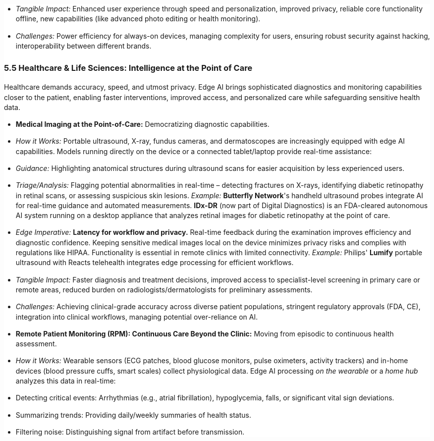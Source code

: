 *   *Tangible Impact:* Enhanced user experience through speed and personalization, improved privacy, reliable core functionality offline, new capabilities (like advanced photo editing or health monitoring).

*   *Challenges:* Power efficiency for always-on devices, managing complexity for users, ensuring robust security against hacking, interoperability between different brands.

### 5.5 Healthcare & Life Sciences: Intelligence at the Point of Care

Healthcare demands accuracy, speed, and utmost privacy. Edge AI brings sophisticated diagnostics and monitoring capabilities closer to the patient, enabling faster interventions, improved access, and personalized care while safeguarding sensitive health data.

*   **Medical Imaging at the Point-of-Care:** Democratizing diagnostic capabilities.

*   *How it Works:* Portable ultrasound, X-ray, fundus cameras, and dermatoscopes are increasingly equipped with edge AI capabilities. Models running directly on the device or a connected tablet/laptop provide real-time assistance:

*   *Guidance:* Highlighting anatomical structures during ultrasound scans for easier acquisition by less experienced users.

*   *Triage/Analysis:* Flagging potential abnormalities in real-time – detecting fractures on X-rays, identifying diabetic retinopathy in retinal scans, or assessing suspicious skin lesions. *Example:* **Butterfly Network**'s handheld ultrasound probes integrate AI for real-time guidance and automated measurements. **IDx-DR** (now part of Digital Diagnostics) is an FDA-cleared autonomous AI system running on a desktop appliance that analyzes retinal images for diabetic retinopathy at the point of care.

*   *Edge Imperative:* **Latency for workflow and privacy.** Real-time feedback during the examination improves efficiency and diagnostic confidence. Keeping sensitive medical images local on the device minimizes privacy risks and complies with regulations like HIPAA. Functionality is essential in remote clinics with limited connectivity. *Example:* Philips' **Lumify** portable ultrasound with Reacts telehealth integrates edge processing for efficient workflows.

*   *Tangible Impact:* Faster diagnosis and treatment decisions, improved access to specialist-level screening in primary care or remote areas, reduced burden on radiologists/dermatologists for preliminary assessments.

*   *Challenges:* Achieving clinical-grade accuracy across diverse patient populations, stringent regulatory approvals (FDA, CE), integration into clinical workflows, managing potential over-reliance on AI.

*   **Remote Patient Monitoring (RPM): Continuous Care Beyond the Clinic:** Moving from episodic to continuous health assessment.

*   *How it Works:* Wearable sensors (ECG patches, blood glucose monitors, pulse oximeters, activity trackers) and in-home devices (blood pressure cuffs, smart scales) collect physiological data. Edge AI processing *on the wearable* or a *home hub* analyzes this data in real-time:

*   Detecting critical events: Arrhythmias (e.g., atrial fibrillation), hypoglycemia, falls, or significant vital sign deviations.

*   Summarizing trends: Providing daily/weekly summaries of health status.

*   Filtering noise: Distinguishing signal from artifact before transmission.
